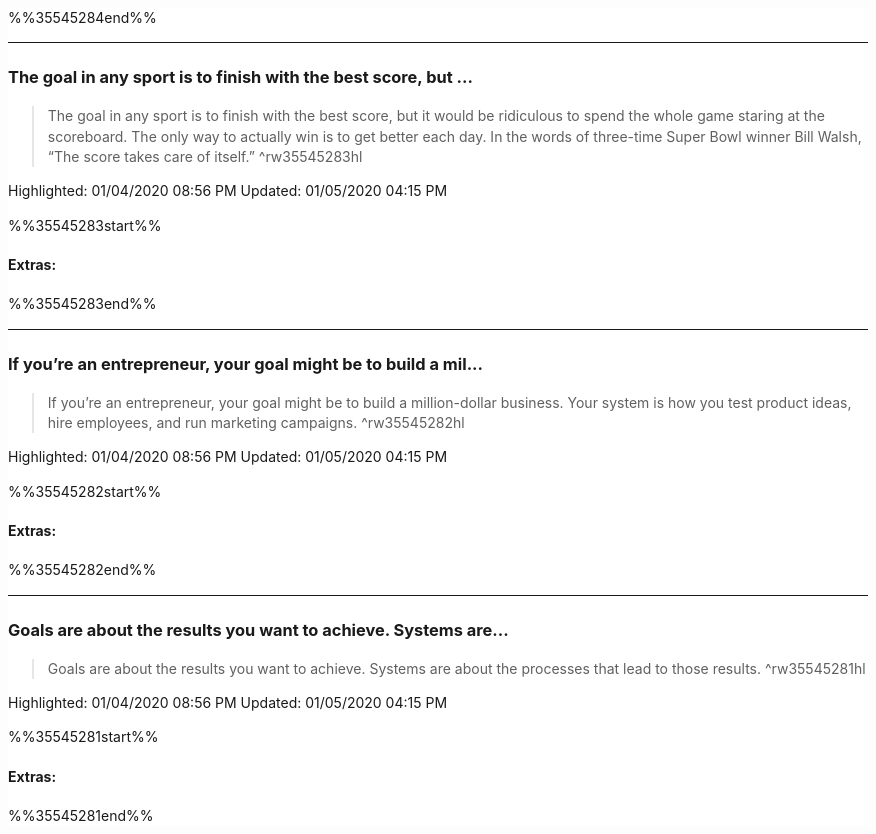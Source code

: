 %%35545284end%%



------

### The goal in any sport is to finish with the best score, but ...
>The goal in any sport is to finish with the best score, but it would be ridiculous to spend the whole game staring at the scoreboard. The only way to actually win is to get better each day. In the words of three-time Super Bowl winner Bill Walsh, “The score takes care of itself.” ^rw35545283hl


Highlighted: 01/04/2020 08:56 PM
Updated: 01/05/2020 04:15 PM

%%35545283start%%
#### Extras:

%%35545283end%%



------

### If you’re an entrepreneur, your goal might be to build a mil...
>If you’re an entrepreneur, your goal might be to build a million-dollar business. Your system is how you test product ideas, hire employees, and run marketing campaigns. ^rw35545282hl


Highlighted: 01/04/2020 08:56 PM
Updated: 01/05/2020 04:15 PM

%%35545282start%%
#### Extras:

%%35545282end%%



------

### Goals are about the results you want to achieve. Systems are...
>Goals are about the results you want to achieve. Systems are about the processes that lead to those results. ^rw35545281hl


Highlighted: 01/04/2020 08:56 PM
Updated: 01/05/2020 04:15 PM

%%35545281start%%
#### Extras:

%%35545281end%%


